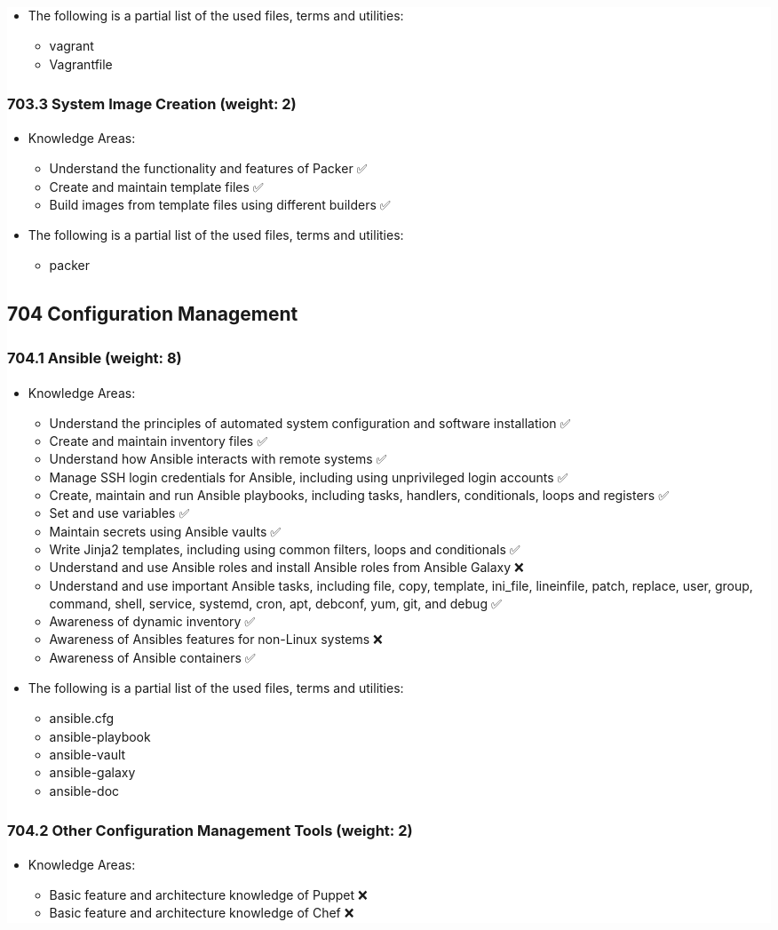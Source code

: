 - The following is a partial list of the used files, terms and utilities:

  - vagrant
  - Vagrantfile

### 703.3 System Image Creation (weight: 2)

- Knowledge Areas:

  - Understand the functionality and features of Packer ✅
  - Create and maintain template files ✅
  - Build images from template files using different builders ✅

- The following is a partial list of the used files, terms and utilities:

  - packer

## 704 Configuration Management

### 704.1 Ansible (weight: 8)

- Knowledge Areas:

  - Understand the principles of automated system configuration and software installation ✅
  - Create and maintain inventory files ✅
  - Understand how Ansible interacts with remote systems ✅
  - Manage SSH login credentials for Ansible, including using unprivileged login accounts ✅
  - Create, maintain and run Ansible playbooks, including tasks, handlers, conditionals, loops and registers ✅
  - Set and use variables ✅
  - Maintain secrets using Ansible vaults ✅
  - Write Jinja2 templates, including using common filters, loops and conditionals ✅
  - Understand and use Ansible roles and install Ansible roles from Ansible Galaxy ❌
  - Understand and use important Ansible tasks, including file, copy, template, ini_file, lineinfile, patch, replace, user, group, command, shell, service, systemd, cron, apt, debconf, yum, git, and debug ✅
  - Awareness of dynamic inventory ✅
  - Awareness of Ansibles features for non-Linux systems ❌
  - Awareness of Ansible containers ✅

- The following is a partial list of the used files, terms and utilities:

  - ansible.cfg
  - ansible-playbook
  - ansible-vault
  - ansible-galaxy
  - ansible-doc

### 704.2 Other Configuration Management Tools (weight: 2)

- Knowledge Areas:

  - Basic feature and architecture knowledge of Puppet ❌
  - Basic feature and architecture knowledge of Chef ❌
